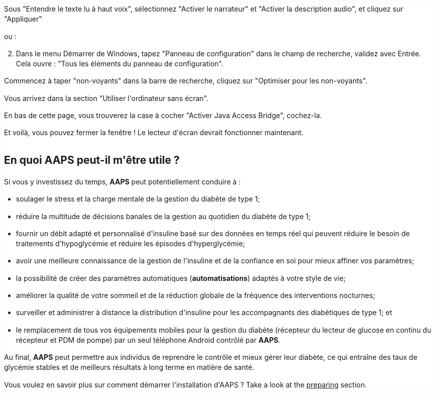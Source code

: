 Sous "Entendre le texte lu à haut voix", sélectionnez "Activer le narrateur" et "Activer la description audio", et cliquez sur "Appliquer"

ou :

2) Dans le menu Démarrer de Windows, tapez "Panneau de configuration" dans le champ de recherche, validez avec Entrée. Cela ouvre : "Tous les éléments du panneau de configuration”.

Commencez à taper "non-voyants" dans la barre de recherche, cliquez sur "Optimiser pour les non-voyants".

Vous arrivez dans la section "Utiliser l'ordinateur sans écran".

En bas de cette page, vous trouverez la case à cocher "Activer Java Access Bridge", cochez-la.

Et voilà, vous pouvez fermer la fenêtre ! Le lecteur d'écran devrait fonctionner maintenant.



## En quoi AAPS peut-il m'être utile ?

Si vous y investissez du temps, **AAPS** peut potentiellement conduire à :

- soulager le stress et la charge mentale de la gestion du diabète de type 1;

- réduire la multitude de décisions banales de la gestion au quotidien du diabète de type 1;

- fournir un débit adapté et personnalisé d'insuline basé sur des données en temps réel qui peuvent réduire le besoin de traitements d'hypoglycémie et réduire les épisodes d'hyperglycémie;

- avoir une meilleure connaissance de la gestion de l'insuline et de la confiance en soi pour mieux affiner vos paramètres;

- la possibilité de créer des paramètres automatiques (**automatisations**) adaptés à votre style de vie;

- améliorer la qualité de votre sommeil et de la réduction globale de la fréquence des interventions nocturnes;

- surveiller et administrer à distance la distribution d'insuline pour les accompagnants des diabétiques de type 1; et

- le remplacement de tous vos équipements mobiles pour la gestion du diabète (récepteur du lecteur de glucose en continu du récepteur et PDM de pompe) par un seul téléphone Android contrôlé par **AAPS**.

Au final, **AAPS** peut permettre aux individus de reprendre le contrôle et mieux gérer leur diabète, ce qui entraîne des taux de glycémie stables et de meilleurs résultats à long terme en matière de santé.

Vous voulez en savoir plus sur comment démarrer l'installation d'AAPS ? Take a look at the [preparing](../Getting-Started/PreparingForAaps.md) section.
